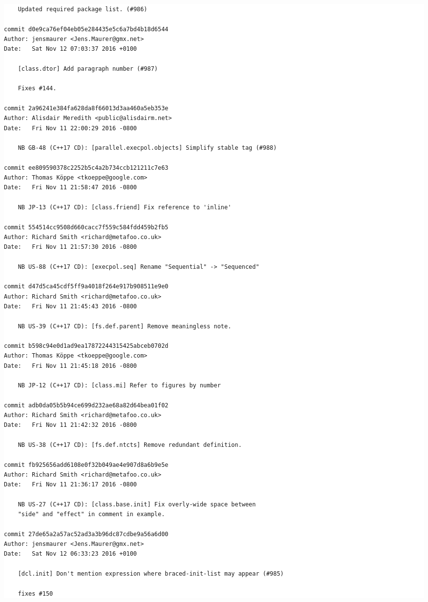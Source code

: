         Updated required package list. (#986)

    commit d0e9ca76ef04eb05e284435e5c6a7bd4b18d6544
    Author: jensmaurer <Jens.Maurer@gmx.net>
    Date:   Sat Nov 12 07:03:37 2016 +0100

        [class.dtor] Add paragraph number (#987)

        Fixes #144.

    commit 2a96241e384fa628da8f66013d3aa460a5eb353e
    Author: Alisdair Meredith <public@alisdairm.net>
    Date:   Fri Nov 11 22:00:29 2016 -0800

        NB GB-48 (C++17 CD): [parallel.execpol.objects] Simplify stable tag (#988)

    commit ee809590378c2252b5c4a2b734ccb121211c7e63
    Author: Thomas Köppe <tkoeppe@google.com>
    Date:   Fri Nov 11 21:58:47 2016 -0800

        NB JP-13 (C++17 CD): [class.friend] Fix reference to 'inline'

    commit 554514cc9508d660cacc7f559c584fdd459b2fb5
    Author: Richard Smith <richard@metafoo.co.uk>
    Date:   Fri Nov 11 21:57:30 2016 -0800

        NB US-88 (C++17 CD): [execpol.seq] Rename "Sequential" -> "Sequenced"

    commit d47d5ca45cdf5ff9a4018f264e917b908511e9e0
    Author: Richard Smith <richard@metafoo.co.uk>
    Date:   Fri Nov 11 21:45:43 2016 -0800

        NB US-39 (C++17 CD): [fs.def.parent] Remove meaningless note.

    commit b598c94e0d1ad9ea17872244315425abceb0702d
    Author: Thomas Köppe <tkoeppe@google.com>
    Date:   Fri Nov 11 21:45:18 2016 -0800

        NB JP-12 (C++17 CD): [class.mi] Refer to figures by number

    commit adb0da05b5b94ce699d232ae68a82d64bea01f02
    Author: Richard Smith <richard@metafoo.co.uk>
    Date:   Fri Nov 11 21:42:32 2016 -0800

        NB US-38 (C++17 CD): [fs.def.ntcts] Remove redundant definition.

    commit fb925656add6108e0f32b049ae4e907d8a6b9e5e
    Author: Richard Smith <richard@metafoo.co.uk>
    Date:   Fri Nov 11 21:36:17 2016 -0800

        NB US-27 (C++17 CD): [class.base.init] Fix overly-wide space between
        "side" and "effect" in comment in example.

    commit 27de65a2a57ac52ad3a3b96dc87cdbe9a56a6d00
    Author: jensmaurer <Jens.Maurer@gmx.net>
    Date:   Sat Nov 12 06:33:23 2016 +0100

        [dcl.init] Don't mention expression where braced-init-list may appear (#985)

        fixes #150
